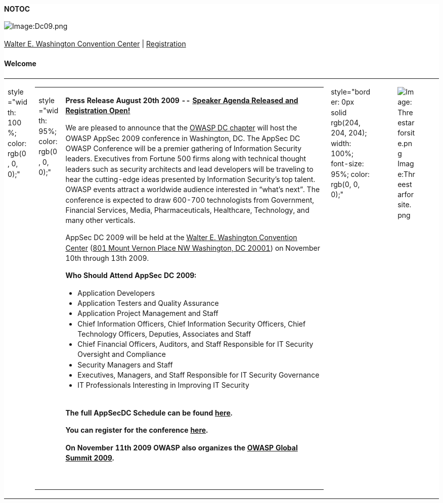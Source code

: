 __NOTOC__

![Image:Dc09.png](Dc09.png "Image:Dc09.png")

[Walter E. Washington Convention Center](http://www.dcconvention.com/) |
[Registration](http://guest.cvent.com/i.aspx?4W,M3,26bc4c77-e1ef-4bad-be46-eb7b0124276c)



#### Welcome

<table>
<tbody>
<tr class="odd">
<td><p>style="width: 100%; color: rgb(0, 0, 0);"</p></td>
<td><table>
<tbody>
<tr class="odd">
<td><p>style="width: 95%; color: rgb(0, 0, 0);"</p></td>
<td><p><strong>Press Release August 20th 2009 -- <a href="http://www.owasp.org/images/4/4d/Press_Release_AppSec_DC_August_20th_2009.pdf">Speaker Agenda Released and Registration Open!</a></strong></p>
<p>We are pleased to announce that the <a href="http://www.owasp.org/index.php/Washington_DC">OWASP DC chapter</a> will host the OWASP AppSec 2009 conference in Washington, DC. The AppSec DC OWASP Conference will be a premier gathering of Information Security leaders. Executives from Fortune 500 firms along with technical thought leaders such as security architects and lead developers will be traveling to hear the cutting-edge ideas presented by Information Security’s top talent. OWASP events attract a worldwide audience interested in “what’s next”. The conference is expected to draw 600-700 technologists from Government, Financial Services, Media, Pharmaceuticals, Healthcare, Technology, and many other verticals.</p>
<p>AppSec DC 2009 will be held at the <a href="http://www.dcconvention.com/">Walter E. Washington Convention Center</a> (<a href="http://maps.google.com/maps?q=801+Mount+Vernon+Place+NW+Washington,+DC+20001&amp;oe=utf-8&amp;client=firefox-a&amp;ie=UTF8&amp;split=0&amp;gl=us&amp;ei=kSntSYT5B5WOMvOWzPUP&amp;ll=38.904977,-77.022979&amp;spn=0.00895,0.019977&amp;z=16&amp;iwloc=A">801 Mount Vernon Place NW Washington, DC 20001</a>) on November 10th through 13th 2009.</p>
<p><strong>Who Should Attend AppSec DC 2009:</strong></p>
<ul>
<li>Application Developers</li>
<li>Application Testers and Quality Assurance</li>
<li>Application Project Management and Staff</li>
<li>Chief Information Officers, Chief Information Security Officers, Chief Technology Officers, Deputies, Associates and Staff</li>
<li>Chief Financial Officers, Auditors, and Staff Responsible for IT Security Oversight and Compliance</li>
<li>Security Managers and Staff</li>
<li>Executives, Managers, and Staff Responsible for IT Security Governance</li>
<li>IT Professionals Interesting in Improving IT Security<br />
</li>
</ul>
<p><br />
<strong>The full AppSecDC Schedule can be found <a href="OWASP_AppSec_DC_2009_Schedule" title="wikilink">here</a>.</strong></p>
<p><strong>You can register for the conference <a href="http://guest.cvent.com/i.aspx?4W,M3,26bc4c77-e1ef-4bad-be46-eb7b0124276c">here</a>.</strong></p>
<p><strong>On November 11th 2009 OWASP also organizes the <a href="Summit_2009" title="wikilink">OWASP Global Summit 2009</a>.</strong></p>
<p><br />
</p></td>
</tr>
</tbody>
</table></td>
<td><p>style="border: 0px solid rgb(204, 204, 204); width: 100%; font-size: 95%; color: rgb(0, 0, 0);"</p></td>
<td><figure>
<img src="Threestarforsite.png" title="Image:Threestarforsite.png" alt="Image:Threestarforsite.png" /><figcaption>Image:Threestarforsite.png</figcaption>